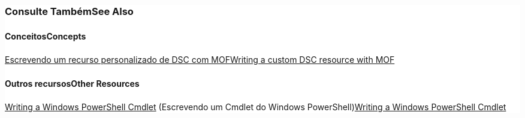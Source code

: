 ### <a name="see-also"></a><span data-ttu-id="c0385-128">Consulte Também</span><span class="sxs-lookup"><span data-stu-id="c0385-128">See Also</span></span>

#### <a name="concepts"></a><span data-ttu-id="c0385-129">Conceitos</span><span class="sxs-lookup"><span data-stu-id="c0385-129">Concepts</span></span>

[<span data-ttu-id="c0385-130">Escrevendo um recurso personalizado de DSC com MOF</span><span class="sxs-lookup"><span data-stu-id="c0385-130">Writing a custom DSC resource with MOF</span></span>](authoringResourceMOF.md)

#### <a name="other-resources"></a><span data-ttu-id="c0385-131">Outros recursos</span><span class="sxs-lookup"><span data-stu-id="c0385-131">Other Resources</span></span>

<span data-ttu-id="c0385-132">[Writing a Windows PowerShell Cmdlet](/powershell/scripting/developer/windows-powershell) (Escrevendo um Cmdlet do Windows PowerShell)</span><span class="sxs-lookup"><span data-stu-id="c0385-132">[Writing a Windows PowerShell Cmdlet](/powershell/scripting/developer/windows-powershell)</span></span>
